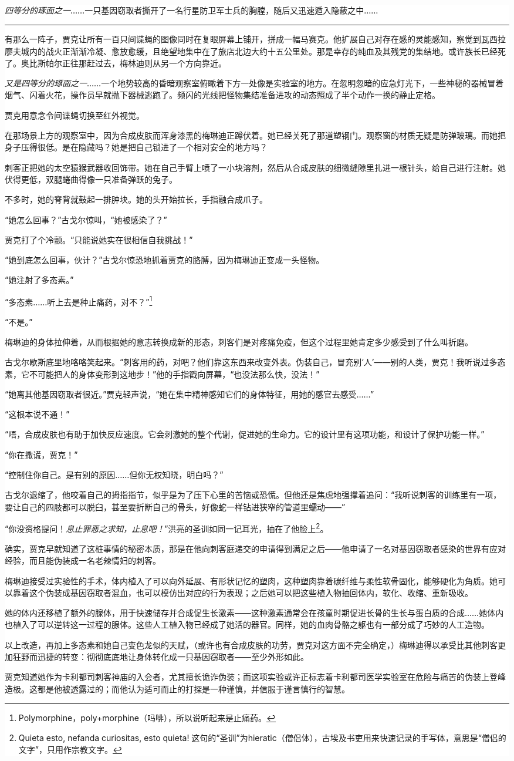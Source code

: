 *四等分的琢面之一*……一只基因窃取者撕开了一名行星防卫军士兵的胸膛，随后又迅速遁入隐蔽之中……

---

有那么一阵子，贾克让所有一百只间谍蝇的图像同时在复眼屏幕上铺开，拼成一幅马赛克。他扩展自己对存在感的灵能感知，察觉到瓦西拉廖夫城内的战火正渐渐冷凝、愈放愈缓，且绝望地集中在了旅店北边大约十五公里处。那是幸存的纯血及其残党的集结地。或许族长已经死了。奥比斯帕尔正往那赶过去，梅林迪则从另一个方向靠近。

*又是四等分的琢面之一*……一个地势较高的昏暗观察室俯瞰着下方一处像是实验室的地方。在忽明忽暗的应急灯光下，一些神秘的器械冒着烟气、闪着火花，操作员早就抛下器械逃跑了。频闪的光线把怪物集结准备进攻的动态照成了半个动作一换的静止定格。

贾克用意念令间谍蝇切换至红外视觉。

在那场景上方的观察室中，因为合成皮肤而浑身漆黑的梅琳迪正蹲伏着。她已经关死了那道塑钢门。观察窗的材质无疑是防弹玻璃。而她把身子压得很低。是在隐藏吗？她是把自己锁进了一个相对安全的地方吗？

刺客正把她的太空猿猴武器收回饰带。她在自己手臂上喷了一小块溶剂，然后从合成皮肤的细微缝隙里扎进一根针头，给自己进行注射。她伏得更低，双腿蜷曲得像一只准备弹跃的兔子。

不多时，她的脊背就鼓起一排肿块。她的头开始拉长，手指融合成爪子。

“她怎么回事？”古戈尔惊叫，“她被感染了？”

贾克打了个冷颤。“只能说她实在很相信自我挑战！”

“她到底怎么回事，伙计？”古戈尔惊恐地抓着贾克的胳膊，因为梅琳迪正变成一头怪物。

“她注射了多态素。”

“多态素……听上去是种止痛药，对不？”[^3]

“不是。”

梅琳迪的身体拉伸着，从而根据她的意志转换成新的形态，刺客们是对疼痛免疫，但这个过程里她肯定多少感受到了什么叫折磨。

古戈尔歇斯底里地咯咯笑起来。“刺客用的药，对吧？他们靠这东西来改变外表。伪装自己，冒充别‘人’——别的人类，贾克！我听说过多态素，它不可能把人的身体变形到这地步！”他的手指戳向屏幕，“也没法那么快，没法！”

“她离其他基因窃取者很近。”贾克轻声说，“她在集中精神感知它们的身体特征，用她的感官去感受……”

“这根本说不通！”

“唔，合成皮肤也有助于加快反应速度。它会刺激她的整个代谢，促进她的生命力。它的设计里有这项功能，和设计了保护功能一样。”

“你在撒谎，贾克！”

“控制住你自己。是有别的原因……但你无权知晓，明白吗？”

古戈尔退缩了，他咬着自己的拇指指节，似乎是为了压下心里的苦恼或恐慌。但他还是焦虑地强撑着追问：“我听说刺客的训练里有一项，要让自己的四肢都可以脱臼，甚至要折断自己的骨头，好像蛇一样钻进狭窄的管道里蠕动——”

“你没资格提问！*息止罪恶之求知，止息吧！*”洪亮的圣训如同一记耳光，抽在了他脸上[^4]。

确实，贾克早就知道了这桩事情的秘密本质，那是在他向刺客庭递交的申请得到满足之后——他申请了一名对基因窃取者感染的世界有应对经验，而且能伪装成一名老辣情妇的刺客。

梅琳迪接受过实验性的手术，体内植入了可以向外延展、有形状记忆的塑肉，这种塑肉靠着碳纤维与柔性软骨固化，能够硬化为角质。她可以靠着这个伪装成基因窃取者混血，也可以模仿出对应的行为表现；之后她可以把这些植入物抽回体内，软化、收缩、重新吸收。

她的体内还移植了额外的腺体，用于快速储存并合成促生长激素——这种激素通常会在孩童时期促进长骨的生长与蛋白质的合成……她体内也植入了可以逆转这一过程的腺体。这些人工植入物已经成了她活的器官。同样，她的血肉骨骼之躯也有一部分成了巧妙的人工造物。

以上改造，再加上多态素和她自己变色龙似的天赋，（或许也有合成皮肤的功劳，贾克对这方面不完全确定，）梅琳迪得以承受比其他刺客更加狂野而迅捷的转变：彻彻底底地让身体转化成一只基因窃取者——至少外形如此。

贾克知道她作为卡利都司刺客神庙的入会者，尤其擅长诡诈伪装；而这项实验或许正标志着卡利都司医学实验室在危险与痛苦的伪装上登峰造极。这都是他被透露过的；而他认为适可而止的打探是一种谨慎，并信服于谨言慎行的智慧。


[^1]: In the land of a thousand million people, what does the death of one million of these count in the cause of purity? 应当是捏他的斯大林“The death of one man is a tragedy. The death of millions is a statistic.”（一个人的死亡是场悲剧，千百万人的死亡只是个统计数字），当然继续往更早的时间追溯则可以追溯至Beilby Porteus的“ One Murder made a Villain,Millions a Hero.”等等，不过以斯大林这句最为出名；
[^2]: Bees flying into a bonfire.直译蜜蜂飞进篝火。
[^3]: Polymorphine，poly+morphine（吗啡），所以说听起来是止痛药。
[^4]: Quieta esto, nefanda curiositas, esto quieta! 这句的“圣训”为hieratic（僧侣体），古埃及书吏用来快速记录的手写体，意思是“僧侣的文字”，只用作宗教文字。
[^5]: 这段故事见前传小说Alien Beast Within.
[^6]: puree，土豆泥苹果泥那种泥。